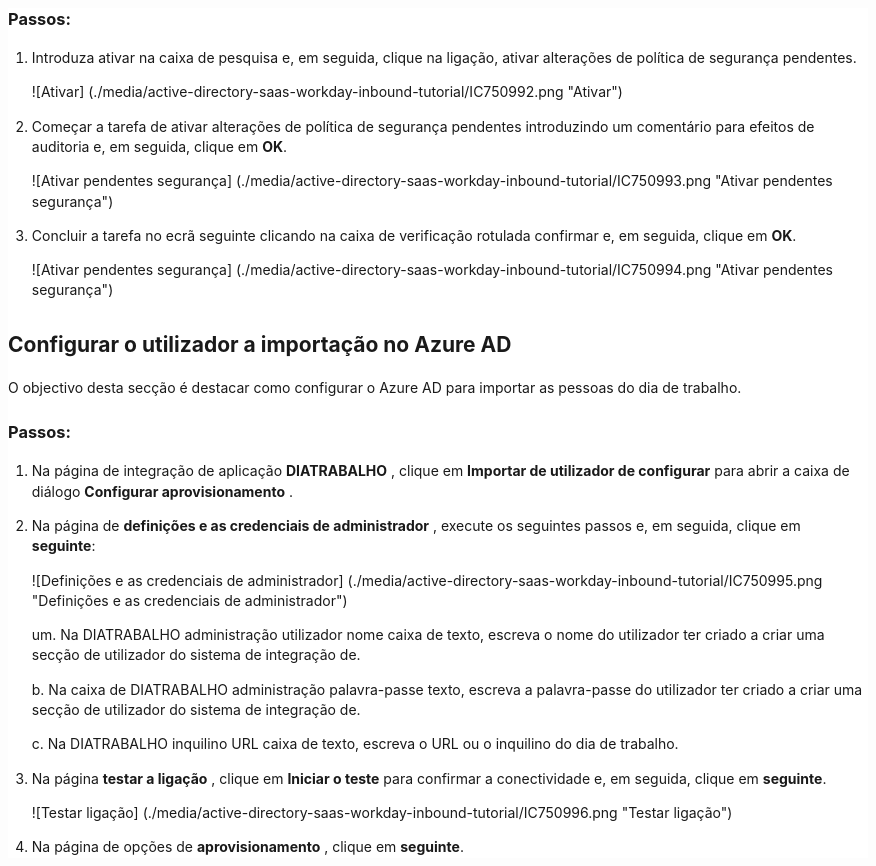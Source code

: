 ### <a name="steps"></a>Passos:

1. Introduza ativar na caixa de pesquisa e, em seguida, clique na ligação, ativar alterações de política de segurança pendentes. 

    ![Ativar] (./media/active-directory-saas-workday-inbound-tutorial/IC750992.png "Ativar") 
 

2. Começar a tarefa de ativar alterações de política de segurança pendentes introduzindo um comentário para efeitos de auditoria e, em seguida, clique em **OK**. 

    ![Ativar pendentes segurança] (./media/active-directory-saas-workday-inbound-tutorial/IC750993.png "Ativar pendentes segurança")   
 

3. Concluir a tarefa no ecrã seguinte clicando na caixa de verificação rotulada confirmar e, em seguida, clique em **OK**. 

    ![Ativar pendentes segurança] (./media/active-directory-saas-workday-inbound-tutorial/IC750994.png "Ativar pendentes segurança")  





## <a name="configuring-user-import-in-azure-ad"></a>Configurar o utilizador a importação no Azure AD

O objectivo desta secção é destacar como configurar o Azure AD para importar as pessoas do dia de trabalho.


### <a name="steps"></a>Passos:


1. Na página de integração de aplicação **DIATRABALHO** , clique em **Importar de utilizador de configurar** para abrir a caixa de diálogo **Configurar aprovisionamento** .


2. Na página de **definições e as credenciais de administrador** , execute os seguintes passos e, em seguida, clique em **seguinte**: 

    ![Definições e as credenciais de administrador] (./media/active-directory-saas-workday-inbound-tutorial/IC750995.png "Definições e as credenciais de administrador")  
 
    um. Na DIATRABALHO administração utilizador nome caixa de texto, escreva o nome do utilizador ter criado a criar uma secção de utilizador do sistema de integração de.

    b. Na caixa de DIATRABALHO administração palavra-passe texto, escreva a palavra-passe do utilizador ter criado a criar uma secção de utilizador do sistema de integração de.

    c. Na DIATRABALHO inquilino URL caixa de texto, escreva o URL ou o inquilino do dia de trabalho.


3. Na página **testar a ligação** , clique em **Iniciar o teste** para confirmar a conectividade e, em seguida, clique em **seguinte**. 

    ![Testar ligação] (./media/active-directory-saas-workday-inbound-tutorial/IC750996.png "Testar ligação")  
 

4. Na página de opções de **aprovisionamento** , clique em **seguinte**. 
